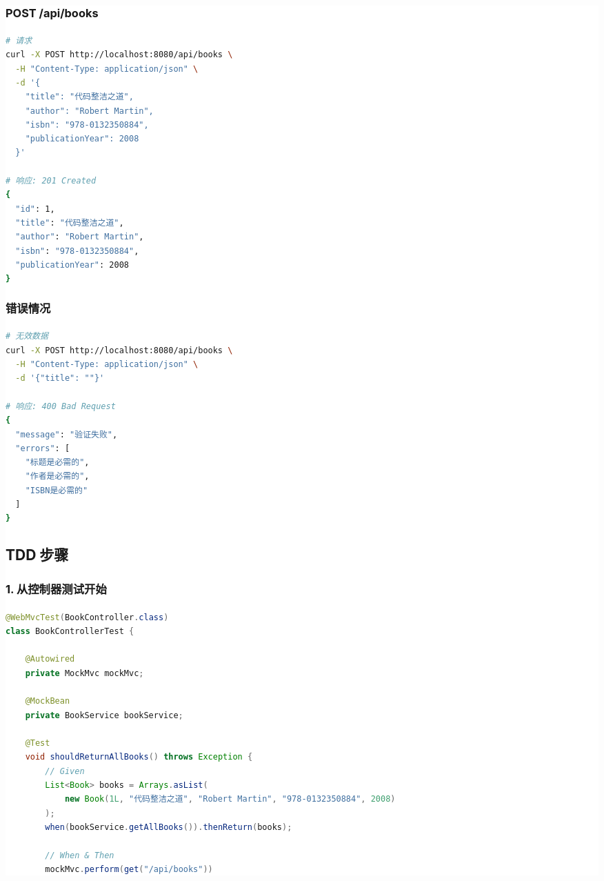 ### POST /api/books
```bash
# 请求
curl -X POST http://localhost:8080/api/books \
  -H "Content-Type: application/json" \
  -d '{
    "title": "代码整洁之道",
    "author": "Robert Martin",
    "isbn": "978-0132350884",
    "publicationYear": 2008
  }'

# 响应: 201 Created
{
  "id": 1,
  "title": "代码整洁之道",
  "author": "Robert Martin",
  "isbn": "978-0132350884",
  "publicationYear": 2008
}
```

### 错误情况
```bash
# 无效数据
curl -X POST http://localhost:8080/api/books \
  -H "Content-Type: application/json" \
  -d '{"title": ""}'

# 响应: 400 Bad Request
{
  "message": "验证失败",
  "errors": [
    "标题是必需的",
    "作者是必需的",
    "ISBN是必需的"
  ]
}
```

## TDD 步骤

### 1. 从控制器测试开始
```java
@WebMvcTest(BookController.class)
class BookControllerTest {

    @Autowired
    private MockMvc mockMvc;

    @MockBean
    private BookService bookService;

    @Test
    void shouldReturnAllBooks() throws Exception {
        // Given
        List<Book> books = Arrays.asList(
            new Book(1L, "代码整洁之道", "Robert Martin", "978-0132350884", 2008)
        );
        when(bookService.getAllBooks()).thenReturn(books);

        // When & Then
        mockMvc.perform(get("/api/books"))
```